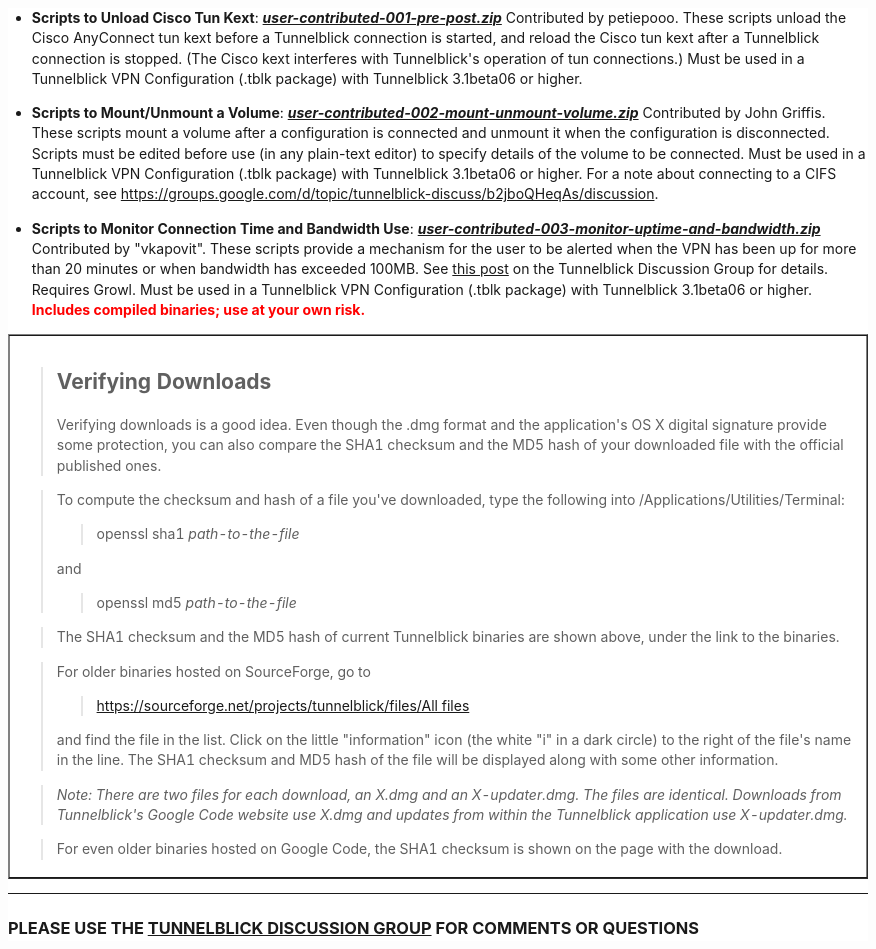 <ul><li><b>Scripts to Unload Cisco Tun Kext</b>:  <i><b><a href='http://code.google.com/p/tunnelblick/downloads/detail?name=user-contributed-001-pre-post.zip'>user-contributed-001-pre-post.zip</a></b></i> Contributed by petiepooo. These scripts unload the Cisco AnyConnect tun kext before a Tunnelblick connection is started, and reload the Cisco tun kext after a Tunnelblick connection is stopped. (The Cisco kext interferes with Tunnelblick's operation of tun connections.) Must be used in a Tunnelblick VPN Configuration (.tblk package) with Tunnelblick 3.1beta06 or higher.</li></ul>

<ul><li><b>Scripts to Mount/Unmount a Volume</b>:  <i><b><a href='http://code.google.com/p/tunnelblick/downloads/detail?name=user-contributed-002-mount-unmount-volume.zip'>user-contributed-002-mount-unmount-volume.zip</a></b></i> Contributed by John Griffis. These scripts mount a volume after a configuration is connected and unmount it when the configuration is disconnected. Scripts must be edited before use (in any plain-text editor) to specify details of the volume to be connected. Must be used in a Tunnelblick VPN Configuration (.tblk package) with Tunnelblick 3.1beta06 or higher. For a note about connecting to a CIFS account, see <a href='https://groups.google.com/d/topic/tunnelblick-discuss/b2jboQHeqAs/discussion'><a href='https://groups.google.com/d/topic/tunnelblick-discuss/b2jboQHeqAs/discussion'>https://groups.google.com/d/topic/tunnelblick-discuss/b2jboQHeqAs/discussion</a></a>.</li></ul>

<ul><li><b>Scripts to Monitor Connection Time and Bandwidth Use</b>:  <i><b><a href='http://code.google.com/p/tunnelblick/downloads/detail?name=user-contributed-003-monitor-uptime-and-bandwidth.zip'>user-contributed-003-monitor-uptime-and-bandwidth.zip</a></b></i> Contributed by "vkapovit". These scripts  provide a mechanism for the user to be alerted when the VPN has been up for more than 20 minutes or when bandwidth has exceeded 100MB. See <a href='https://groups.google.com/d/msg/tunnelblick-discuss/7lGWKR1-rC4/OGHhCfmrXfgJ'>this post</a> on the Tunnelblick Discussion Group for details. Requires Growl. Must be used in a Tunnelblick VPN Configuration (.tblk package) with Tunnelblick 3.1beta06 or higher. <strong><font color='red'>Includes compiled binaries; use at your own risk.</font></strong>
</td></tr></tbody></table></li></ul>

<table width='100%' border='1'><tbody><tr><td>
<blockquote><h2>Verifying Downloads</h2>
Verifying downloads is a good idea. Even though the .dmg format and the application's OS X digital signature provide some protection, you can also compare the SHA1 checksum and the MD5 hash of your downloaded file with the official published ones.</blockquote>

<blockquote>To compute the checksum and hash of a file you've downloaded, type the following into /Applications/Utilities/Terminal:<br>
<blockquote>openssl sha1 <i>path-to-the-file</i>
</blockquote>and<br>
<blockquote>openssl md5 <i>path-to-the-file</i></blockquote></blockquote>

<blockquote>The SHA1 checksum and the MD5 hash of current Tunnelblick binaries are shown above, under the link to the binaries.</blockquote>

<blockquote>For older binaries hosted on SourceForge, go to<br>
<blockquote><a href='https://sourceforge.net/projects/tunnelblick/files/All%20files'>https://sourceforge.net/projects/tunnelblick/files/All files</a>
</blockquote>and find the file in the list. Click on the little "information" icon (the white "i" in a dark circle) to the right of the file's name in the line. The SHA1 checksum and MD5 hash of the file will be displayed along with some other information.</blockquote>

<blockquote><i>Note: There are two files for each download, an X.dmg and an X-updater.dmg. The files are identical. Downloads from Tunnelblick's Google Code website use X.dmg and updates from within the Tunnelblick application use X-updater.dmg.</i></blockquote>

<blockquote>For even older binaries hosted on Google Code, the SHA1 checksum is shown on the page with the download.</blockquote>

</td></tr></tbody></table>


---


### PLEASE USE THE [TUNNELBLICK DISCUSSION GROUP](http://groups.google.com/group/tunnelblick-discuss) FOR COMMENTS OR QUESTIONS ###